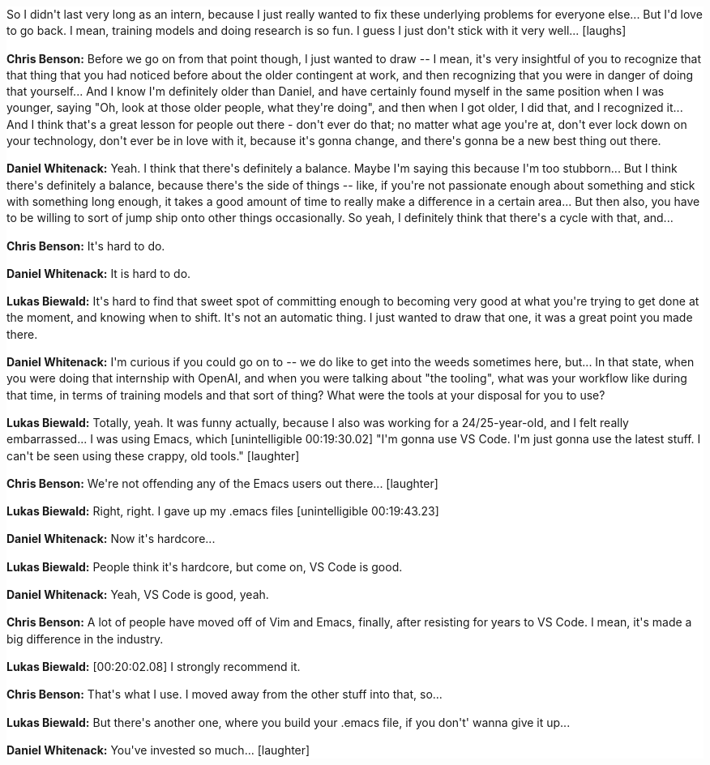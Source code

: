So I didn't last very long as an intern, because I just really wanted to fix these underlying problems for everyone else... But I'd love to go back. I mean, training models and doing research is so fun. I guess I just don't stick with it very well... \[laughs\]

**Chris Benson:** Before we go on from that point though, I just wanted to draw -- I mean, it's very insightful of you to recognize that that thing that you had noticed before about the older contingent at work, and then recognizing that you were in danger of doing that yourself... And I know I'm definitely older than Daniel, and have certainly found myself in the same position when I was younger, saying "Oh, look at those older people, what they're doing", and then when I got older, I did that, and I recognized it... And I think that's a great lesson for people out there - don't ever do that; no matter what age you're at, don't ever lock down on your technology, don't ever be in love with it, because it's gonna change, and there's gonna be a new best thing out there.

**Daniel Whitenack:** Yeah. I think that there's definitely a balance. Maybe I'm saying this because I'm too stubborn... But I think there's definitely a balance, because there's the side of things -- like, if you're not passionate enough about something and stick with something long enough, it takes a good amount of time to really make a difference in a certain area... But then also, you have to be willing to sort of jump ship onto other things occasionally. So yeah, I definitely think that there's a cycle with that, and...

**Chris Benson:** It's hard to do.

**Daniel Whitenack:** It is hard to do.

**Lukas Biewald:** It's hard to find that sweet spot of committing enough to becoming very good at what you're trying to get done at the moment, and knowing when to shift. It's not an automatic thing. I just wanted to draw that one, it was a great point you made there.

**Daniel Whitenack:** I'm curious if you could go on to -- we do like to get into the weeds sometimes here, but... In that state, when you were doing that internship with OpenAI, and when you were talking about "the tooling", what was your workflow like during that time, in terms of training models and that sort of thing? What were the tools at your disposal for you to use?

**Lukas Biewald:** Totally, yeah. It was funny actually, because I also was working for a 24/25-year-old, and I felt really embarrassed... I was using Emacs, which \[unintelligible 00:19:30.02\] "I'm gonna use VS Code. I'm just gonna use the latest stuff. I can't be seen using these crappy, old tools." \[laughter\]

**Chris Benson:** We're not offending any of the Emacs users out there... \[laughter\]

**Lukas Biewald:** Right, right. I gave up my .emacs files \[unintelligible 00:19:43.23\]

**Daniel Whitenack:** Now it's hardcore...

**Lukas Biewald:** People think it's hardcore, but come on, VS Code is good.

**Daniel Whitenack:** Yeah, VS Code is good, yeah.

**Chris Benson:** A lot of people have moved off of Vim and Emacs, finally, after resisting for years to VS Code. I mean, it's made a big difference in the industry.

**Lukas Biewald:** \[00:20:02.08\] I strongly recommend it.

**Chris Benson:** That's what I use. I moved away from the other stuff into that, so...

**Lukas Biewald:** But there's another one, where you build your .emacs file, if you don't' wanna give it up...

**Daniel Whitenack:** You've invested so much... \[laughter\]

